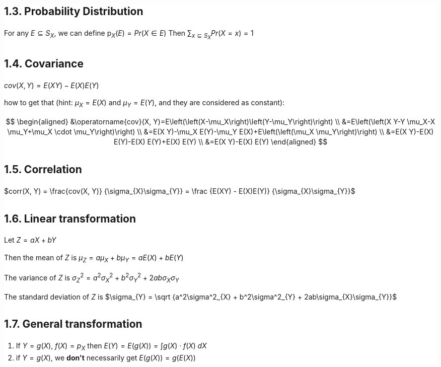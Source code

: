 ## 1.3. Probability Distribution

For any
$E\subseteq S_{X}$, we can define
$\mathrm p_{X}(E) = Pr(X \in E)$
Then
$\displaystyle \sum_{x \subseteq S_{X}} Pr(X = x) = 1$

## 1.4. Covariance

$cov(X, Y) = E(XY) - E(X)E(Y)$

how to get that (hint: $\mu_X = E(X)$ and $\mu_Y = E(Y)$, and they are considered as constant):

$$
\begin{aligned}
&\operatorname{cov}(X, Y)=E\left(\left(X-\mu_X\right)\left(Y-\mu_Y\right)\right) \\
&=E\left(\left(X Y-Y \mu_X-X \mu_Y+\mu_X \cdot \mu_Y\right)\right) \\
&=E(X Y)-\mu_X E(Y)-\mu_Y E(X)+E\left(\left(\mu_X \mu_Y\right)\right) \\
&=E(X Y)-E(X) E(Y)-E(X) E(Y)+E(X) E(Y) \\
&=E(X Y)-E(X) E(Y)
\end{aligned}
$$

## 1.5. Correlation

$corr(X, Y) = \frac{cov(X, Y)} {\sigma_{X}\sigma_{Y}} = \frac {E(XY) - E(X)E(Y)} {\sigma_{X}\sigma_{Y}}$

## 1.6. Linear transformation

Let
$Z = aX + bY$

Then the mean of $Z$ is
$\mu_{Z} = a\mu_X + b\mu_Y = aE(X) + bE(Y)$

The variance of $Z$ is
$\sigma^2_{Z} = a^2\sigma^2_{X} + b^2\sigma^2_{Y} + 2ab\sigma_{X}\sigma_{Y}$

The standard deviation of $Z$ is
$\sigma_{Y} = \sqrt {a^2\sigma^2_{X} + b^2\sigma^2_{Y} + 2ab\sigma_{X}\sigma_{Y}}$

## 1.7. General transformation

1. If
   $Y = g(X)$,
   $f(X) = p_X$
   then
   $E(Y) = E(g(X)) = \int {g(X)}\cdot{f(X)} \;dX$
2. if $Y = g(X)$, we **don't** necessarily get
   $E(g(X)) = g(E(X))$
